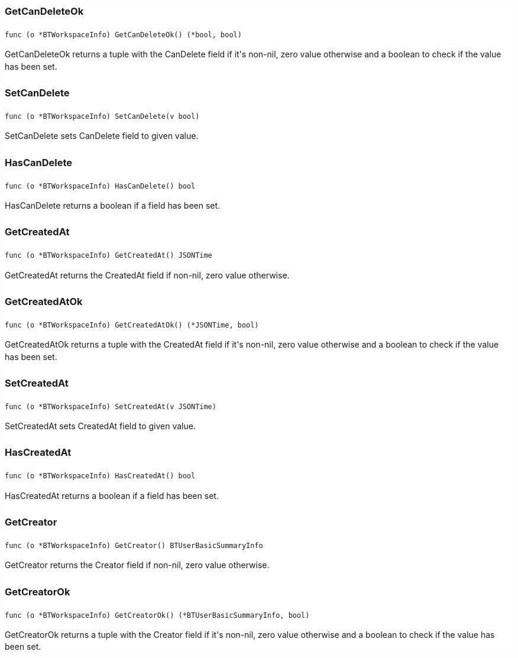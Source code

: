 ### GetCanDeleteOk

`func (o *BTWorkspaceInfo) GetCanDeleteOk() (*bool, bool)`

GetCanDeleteOk returns a tuple with the CanDelete field if it's non-nil, zero value otherwise
and a boolean to check if the value has been set.

### SetCanDelete

`func (o *BTWorkspaceInfo) SetCanDelete(v bool)`

SetCanDelete sets CanDelete field to given value.

### HasCanDelete

`func (o *BTWorkspaceInfo) HasCanDelete() bool`

HasCanDelete returns a boolean if a field has been set.

### GetCreatedAt

`func (o *BTWorkspaceInfo) GetCreatedAt() JSONTime`

GetCreatedAt returns the CreatedAt field if non-nil, zero value otherwise.

### GetCreatedAtOk

`func (o *BTWorkspaceInfo) GetCreatedAtOk() (*JSONTime, bool)`

GetCreatedAtOk returns a tuple with the CreatedAt field if it's non-nil, zero value otherwise
and a boolean to check if the value has been set.

### SetCreatedAt

`func (o *BTWorkspaceInfo) SetCreatedAt(v JSONTime)`

SetCreatedAt sets CreatedAt field to given value.

### HasCreatedAt

`func (o *BTWorkspaceInfo) HasCreatedAt() bool`

HasCreatedAt returns a boolean if a field has been set.

### GetCreator

`func (o *BTWorkspaceInfo) GetCreator() BTUserBasicSummaryInfo`

GetCreator returns the Creator field if non-nil, zero value otherwise.

### GetCreatorOk

`func (o *BTWorkspaceInfo) GetCreatorOk() (*BTUserBasicSummaryInfo, bool)`

GetCreatorOk returns a tuple with the Creator field if it's non-nil, zero value otherwise
and a boolean to check if the value has been set.
